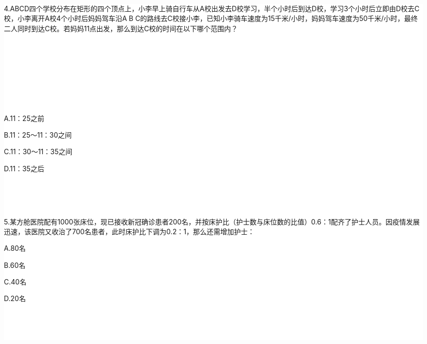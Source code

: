 

 

4.ABCD四个学校分布在矩形的四个顶点上，小李早上骑自行车从A校出发去D校学习，半个小时后到达D校，学习3个小时后立即由D校去C校，小李离开A校4个小时后妈妈驾车沿A B C的路线去C校接小李，已知小李骑车速度为15千米/小时，妈妈驾车速度为50千米/小时，最终二人同时到达C校。若妈妈11点出发，那么到达C校的时间在以下哪个范围内？

```




```



```




````



A.11：25之前 

B.11：25～11：30之间 

C.11：30～11：35之间 

D.11：35之后

```




```



 

5.某方舱医院配有1000张床位，现已接收新冠确诊患者200名，并按床护比（护士数与床位数的比值）0.6：1配齐了护士人员。因疫情发展迅速，该医院又收治了700名患者，此时床护比下调为0.2：1，那么还需增加护士： 

A.80名 

B.60名 

C.40名 

D.20名

```




````



 
